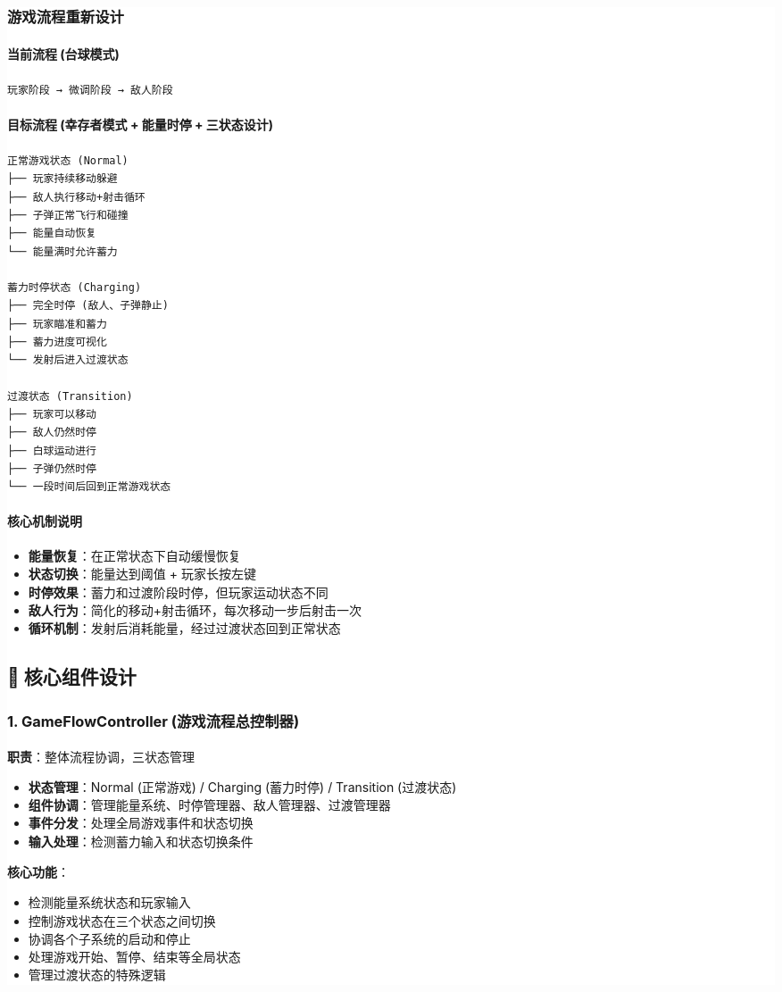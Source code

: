 ### 游戏流程重新设计

#### 当前流程 (台球模式)
```
玩家阶段 → 微调阶段 → 敌人阶段
```

#### 目标流程 (幸存者模式 + 能量时停 + 三状态设计)
```
正常游戏状态 (Normal)
├── 玩家持续移动躲避
├── 敌人执行移动+射击循环
├── 子弹正常飞行和碰撞
├── 能量自动恢复
└── 能量满时允许蓄力

蓄力时停状态 (Charging)
├── 完全时停 (敌人、子弹静止)
├── 玩家瞄准和蓄力
├── 蓄力进度可视化
└── 发射后进入过渡状态

过渡状态 (Transition)
├── 玩家可以移动
├── 敌人仍然时停
├── 白球运动进行
├── 子弹仍然时停
└── 一段时间后回到正常游戏状态
```

#### 核心机制说明
- **能量恢复**：在正常状态下自动缓慢恢复
- **状态切换**：能量达到阈值 + 玩家长按左键
- **时停效果**：蓄力和过渡阶段时停，但玩家运动状态不同
- **敌人行为**：简化的移动+射击循环，每次移动一步后射击一次
- **循环机制**：发射后消耗能量，经过过渡状态回到正常状态

## 🔧 核心组件设计

### 1. GameFlowController (游戏流程总控制器)

**职责**：整体流程协调，三状态管理
- **状态管理**：Normal (正常游戏) / Charging (蓄力时停) / Transition (过渡状态)
- **组件协调**：管理能量系统、时停管理器、敌人管理器、过渡管理器
- **事件分发**：处理全局游戏事件和状态切换
- **输入处理**：检测蓄力输入和状态切换条件

**核心功能**：
- 检测能量系统状态和玩家输入
- 控制游戏状态在三个状态之间切换
- 协调各个子系统的启动和停止
- 处理游戏开始、暂停、结束等全局状态
- 管理过渡状态的特殊逻辑
